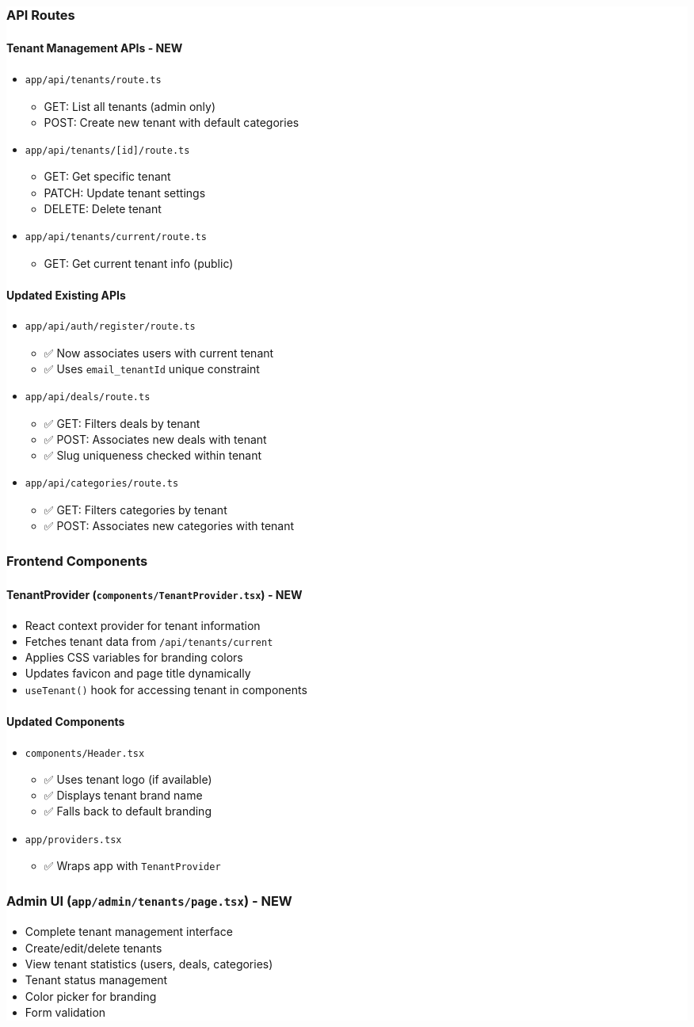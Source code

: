 ### API Routes

#### Tenant Management APIs - NEW
- `app/api/tenants/route.ts`
  - GET: List all tenants (admin only)
  - POST: Create new tenant with default categories

- `app/api/tenants/[id]/route.ts`
  - GET: Get specific tenant
  - PATCH: Update tenant settings
  - DELETE: Delete tenant

- `app/api/tenants/current/route.ts`
  - GET: Get current tenant info (public)

#### Updated Existing APIs
- `app/api/auth/register/route.ts`
  - ✅ Now associates users with current tenant
  - ✅ Uses `email_tenantId` unique constraint

- `app/api/deals/route.ts`
  - ✅ GET: Filters deals by tenant
  - ✅ POST: Associates new deals with tenant
  - ✅ Slug uniqueness checked within tenant

- `app/api/categories/route.ts`
  - ✅ GET: Filters categories by tenant
  - ✅ POST: Associates new categories with tenant

### Frontend Components

#### TenantProvider (`components/TenantProvider.tsx`) - NEW
- React context provider for tenant information
- Fetches tenant data from `/api/tenants/current`
- Applies CSS variables for branding colors
- Updates favicon and page title dynamically
- `useTenant()` hook for accessing tenant in components

#### Updated Components
- `components/Header.tsx`
  - ✅ Uses tenant logo (if available)
  - ✅ Displays tenant brand name
  - ✅ Falls back to default branding

- `app/providers.tsx`
  - ✅ Wraps app with `TenantProvider`

### Admin UI (`app/admin/tenants/page.tsx`) - NEW
- Complete tenant management interface
- Create/edit/delete tenants
- View tenant statistics (users, deals, categories)
- Tenant status management
- Color picker for branding
- Form validation
